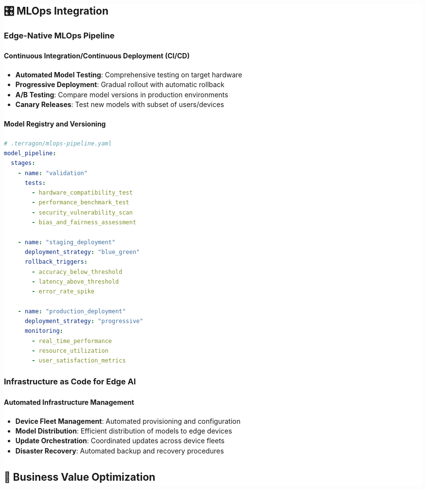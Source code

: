 ```python
```

## 🎛️ MLOps Integration

### Edge-Native MLOps Pipeline

#### Continuous Integration/Continuous Deployment (CI/CD)
- **Automated Model Testing**: Comprehensive testing on target hardware
- **Progressive Deployment**: Gradual rollout with automatic rollback
- **A/B Testing**: Compare model versions in production environments
- **Canary Releases**: Test new models with subset of users/devices

#### Model Registry and Versioning

```yaml
# .terragon/mlops-pipeline.yaml
model_pipeline:
  stages:
    - name: "validation"
      tests:
        - hardware_compatibility_test
        - performance_benchmark_test
        - security_vulnerability_scan
        - bias_and_fairness_assessment
        
    - name: "staging_deployment"
      deployment_strategy: "blue_green"
      rollback_triggers:
        - accuracy_below_threshold
        - latency_above_threshold
        - error_rate_spike
        
    - name: "production_deployment"
      deployment_strategy: "progressive"
      monitoring:
        - real_time_performance
        - resource_utilization
        - user_satisfaction_metrics
```

### Infrastructure as Code for Edge AI

#### Automated Infrastructure Management
- **Device Fleet Management**: Automated provisioning and configuration
- **Model Distribution**: Efficient distribution of models to edge devices  
- **Update Orchestration**: Coordinated updates across device fleets
- **Disaster Recovery**: Automated backup and recovery procedures

## 🎯 Business Value Optimization
